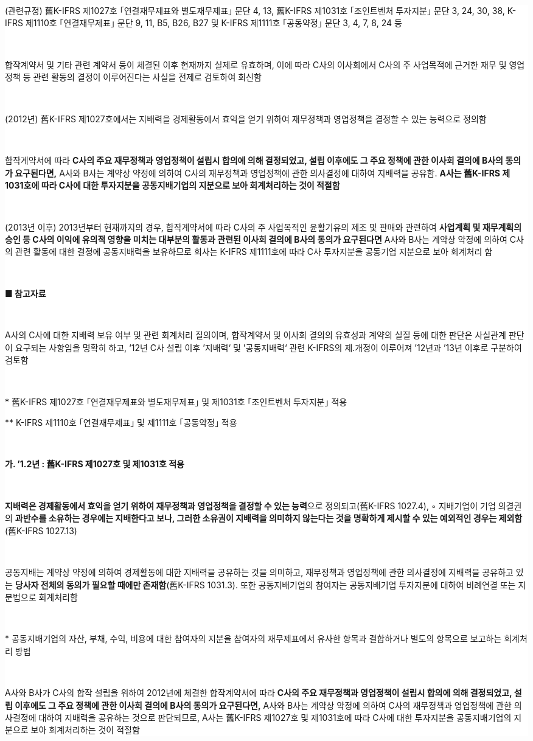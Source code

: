 (관련규정) 舊K-IFRS 제1027호 ｢연결재무제표와 별도재무제표｣ 문단 4, 13, 舊K-IFRS 제1031호 ｢조인트벤처 투자지분｣ 문단 3, 24, 30, 38, K-IFRS 제1110호 ｢연결재무제표｣ 문단 9, 11, B5, B26, B27 및 K-IFRS 제1111호 ｢공동약정｣ 문단 3, 4, 7, 8, 24 등

​

합작계약서 및 기타 관련 계약서 등이 체결된 이후 현재까지 실제로 유효하며, 이에 따라 C사의 이사회에서 C사의 주 사업목적에 근거한 재무 및 영업정책 등 관련 활동의 결정이 이루어진다는 사실을 전제로 검토하여 회신함

​

(2012년) 舊K-IFRS 제1027호에서는 지배력을 경제활동에서 효익을 얻기 위하여 재무정책과 영업정책을 결정할 수 있는 능력으로 정의함

​

합작계약서에 따라 **C사의 주요 재무정책과 영업정책이 설립시 합의에 의해 결정되었고, 설립 이후에도 그 주요 정책에 관한 이사회 결의에 B사의 동의가 요구된다면,** A사와 B사는 계약상 약정에 의하여 C사의 재무정책과 영업정책에 관한 의사결정에 대하여 지배력을 공유함. **A사는 舊K-IFRS 제1031호에 따라 C사에 대한 투자지분을 공동지배기업의 지분으로 보아 회계처리하는 것이 적절함**

​

(2013년 이후) 2013년부터 현재까지의 경우, 합작계약서에 따라 C사의 주 사업목적인 윤활기유의 제조 및 판매와 관련하여 **사업계획 및 재무계획의 승인 등 C사의 이익에 유의적 영향을 미치는 대부분의 활동과 관련된 이사회 결의에 B사의 동의가 요구된다면** A사와 B사는 계약상 약정에 의하여 C사의 관련 활동에 대한 결정에 공동지배력을 보유하므로 회사는 K-IFRS 제1111호에 따라 C사 투자지분을 공동기업 지분으로 보아 회계처리 함

​

**■ 참고자료**

​

A사의 C사에 대한 지배력 보유 여부 및 관련 회계처리 질의이며, 합작계약서 및 이사회 결의의 유효성과 계약의 실질 등에 대한 판단은 사실관계 판단이 요구되는 사항임을 명확히 하고, ‘12년 C사 설립 이후 ’지배력‘ 및 ’공동지배력‘ 관련 K-IFRS의 제․개정이 이루어져 ’12년과 ’13년 이후로 구분하여 검토함

​

\* 舊K-IFRS 제1027호 ｢연결재무제표와 별도재무제표｣ 및 제1031호 ｢조인트벤처 투자지분｣ 적용

\*\* K-IFRS 제1110호 ｢연결재무제표｣ 및 제1111호 ｢공동약정｣ 적용

​

**가. ’1.2년 : 舊K-IFRS 제1027호 및 제1031호 적용**

​

**지배력은 경제활동에서 효익을 얻기 위하여 재무정책과 영업정책을 결정할 수 있는 능력**으로 정의되고(舊K-IFRS 1027.4), ◦ 지배기업이 기업 의결권의 **과반수를 소유하는 경우에는 지배한다고 보나, 그러한 소유권이 지배력을 의미하지 않는다는 것을 명확하게 제시할 수 있는 예외적인 경우는 제외함**(舊K-IFRS 1027.13)

​

공동지배는 계약상 약정에 의하여 경제활동에 대한 지배력을 공유하는 것을 의미하고, 재무정책과 영업정책에 관한 의사결정에 지배력을 공유하고 있는 **당사자 전체의 동의가 필요할 때에만 존재함**(舊K-IFRS 1031.3). 또한 공동지배기업의 참여자는 공동지배기업 투자지분에 대하여 비례연결 또는 지분법으로 회계처리함

​

\* 공동지배기업의 자산, 부채, 수익, 비용에 대한 참여자의 지분을 참여자의 재무제표에서 유사한 항목과 결합하거나 별도의 항목으로 보고하는 회계처리 방법

​

A사와 B사가 C사의 합작 설립을 위하여 2012년에 체결한 합작계약서에 따라 **C사의 주요 재무정책과 영업정책이 설립시 합의에 의해 결정되었고, 설립 이후에도 그 주요 정책에 관한 이사회 결의에 B사의 동의가 요구된다면,** A사와 B사는 계약상 약정에 의하여 C사의 재무정책과 영업정책에 관한 의사결정에 대하여 지배력을 공유하는 것으로 판단되므로, A사는 舊K-IFRS 제1027호 및 제1031호에 따라 C사에 대한 투자지분을 공동지배기업의 지분으로 보아 회계처리하는 것이 적절함

